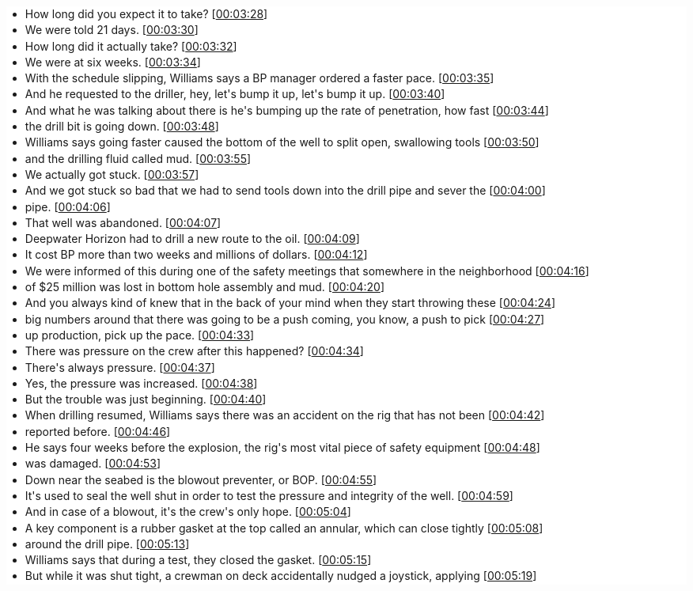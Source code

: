 *  How long did you expect it to take? [[00:03:28](https://www.youtube.com/watch?v=P7G0Wp0NznQ&t=208.9s)]
*  We were told 21 days. [[00:03:30](https://www.youtube.com/watch?v=P7G0Wp0NznQ&t=210.51999999999998s)]
*  How long did it actually take? [[00:03:32](https://www.youtube.com/watch?v=P7G0Wp0NznQ&t=212.04s)]
*  We were at six weeks. [[00:03:34](https://www.youtube.com/watch?v=P7G0Wp0NznQ&t=214.0s)]
*  With the schedule slipping, Williams says a BP manager ordered a faster pace. [[00:03:35](https://www.youtube.com/watch?v=P7G0Wp0NznQ&t=215.34s)]
*  And he requested to the driller, hey, let's bump it up, let's bump it up. [[00:03:40](https://www.youtube.com/watch?v=P7G0Wp0NznQ&t=220.72s)]
*  And what he was talking about there is he's bumping up the rate of penetration, how fast [[00:03:44](https://www.youtube.com/watch?v=P7G0Wp0NznQ&t=224.8s)]
*  the drill bit is going down. [[00:03:48](https://www.youtube.com/watch?v=P7G0Wp0NznQ&t=228.32s)]
*  Williams says going faster caused the bottom of the well to split open, swallowing tools [[00:03:50](https://www.youtube.com/watch?v=P7G0Wp0NznQ&t=230.44s)]
*  and the drilling fluid called mud. [[00:03:55](https://www.youtube.com/watch?v=P7G0Wp0NznQ&t=235.56s)]
*  We actually got stuck. [[00:03:57](https://www.youtube.com/watch?v=P7G0Wp0NznQ&t=237.9s)]
*  And we got stuck so bad that we had to send tools down into the drill pipe and sever the [[00:04:00](https://www.youtube.com/watch?v=P7G0Wp0NznQ&t=240.16s)]
*  pipe. [[00:04:06](https://www.youtube.com/watch?v=P7G0Wp0NznQ&t=246.84s)]
*  That well was abandoned. [[00:04:07](https://www.youtube.com/watch?v=P7G0Wp0NznQ&t=247.84s)]
*  Deepwater Horizon had to drill a new route to the oil. [[00:04:09](https://www.youtube.com/watch?v=P7G0Wp0NznQ&t=249.48s)]
*  It cost BP more than two weeks and millions of dollars. [[00:04:12](https://www.youtube.com/watch?v=P7G0Wp0NznQ&t=252.79999999999998s)]
*  We were informed of this during one of the safety meetings that somewhere in the neighborhood [[00:04:16](https://www.youtube.com/watch?v=P7G0Wp0NznQ&t=256.68s)]
*  of $25 million was lost in bottom hole assembly and mud. [[00:04:20](https://www.youtube.com/watch?v=P7G0Wp0NznQ&t=260.82s)]
*  And you always kind of knew that in the back of your mind when they start throwing these [[00:04:24](https://www.youtube.com/watch?v=P7G0Wp0NznQ&t=264.44s)]
*  big numbers around that there was going to be a push coming, you know, a push to pick [[00:04:27](https://www.youtube.com/watch?v=P7G0Wp0NznQ&t=267.0s)]
*  up production, pick up the pace. [[00:04:33](https://www.youtube.com/watch?v=P7G0Wp0NznQ&t=273.28s)]
*  There was pressure on the crew after this happened? [[00:04:34](https://www.youtube.com/watch?v=P7G0Wp0NznQ&t=274.82s)]
*  There's always pressure. [[00:04:37](https://www.youtube.com/watch?v=P7G0Wp0NznQ&t=277.46s)]
*  Yes, the pressure was increased. [[00:04:38](https://www.youtube.com/watch?v=P7G0Wp0NznQ&t=278.46s)]
*  But the trouble was just beginning. [[00:04:40](https://www.youtube.com/watch?v=P7G0Wp0NznQ&t=280.65999999999997s)]
*  When drilling resumed, Williams says there was an accident on the rig that has not been [[00:04:42](https://www.youtube.com/watch?v=P7G0Wp0NznQ&t=282.9s)]
*  reported before. [[00:04:46](https://www.youtube.com/watch?v=P7G0Wp0NznQ&t=286.91999999999996s)]
*  He says four weeks before the explosion, the rig's most vital piece of safety equipment [[00:04:48](https://www.youtube.com/watch?v=P7G0Wp0NznQ&t=288.53999999999996s)]
*  was damaged. [[00:04:53](https://www.youtube.com/watch?v=P7G0Wp0NznQ&t=293.82s)]
*  Down near the seabed is the blowout preventer, or BOP. [[00:04:55](https://www.youtube.com/watch?v=P7G0Wp0NznQ&t=295.32s)]
*  It's used to seal the well shut in order to test the pressure and integrity of the well. [[00:04:59](https://www.youtube.com/watch?v=P7G0Wp0NznQ&t=299.28s)]
*  And in case of a blowout, it's the crew's only hope. [[00:05:04](https://www.youtube.com/watch?v=P7G0Wp0NznQ&t=304.65999999999997s)]
*  A key component is a rubber gasket at the top called an annular, which can close tightly [[00:05:08](https://www.youtube.com/watch?v=P7G0Wp0NznQ&t=308.26000000000005s)]
*  around the drill pipe. [[00:05:13](https://www.youtube.com/watch?v=P7G0Wp0NznQ&t=313.74s)]
*  Williams says that during a test, they closed the gasket. [[00:05:15](https://www.youtube.com/watch?v=P7G0Wp0NznQ&t=315.86s)]
*  But while it was shut tight, a crewman on deck accidentally nudged a joystick, applying [[00:05:19](https://www.youtube.com/watch?v=P7G0Wp0NznQ&t=319.22s)]